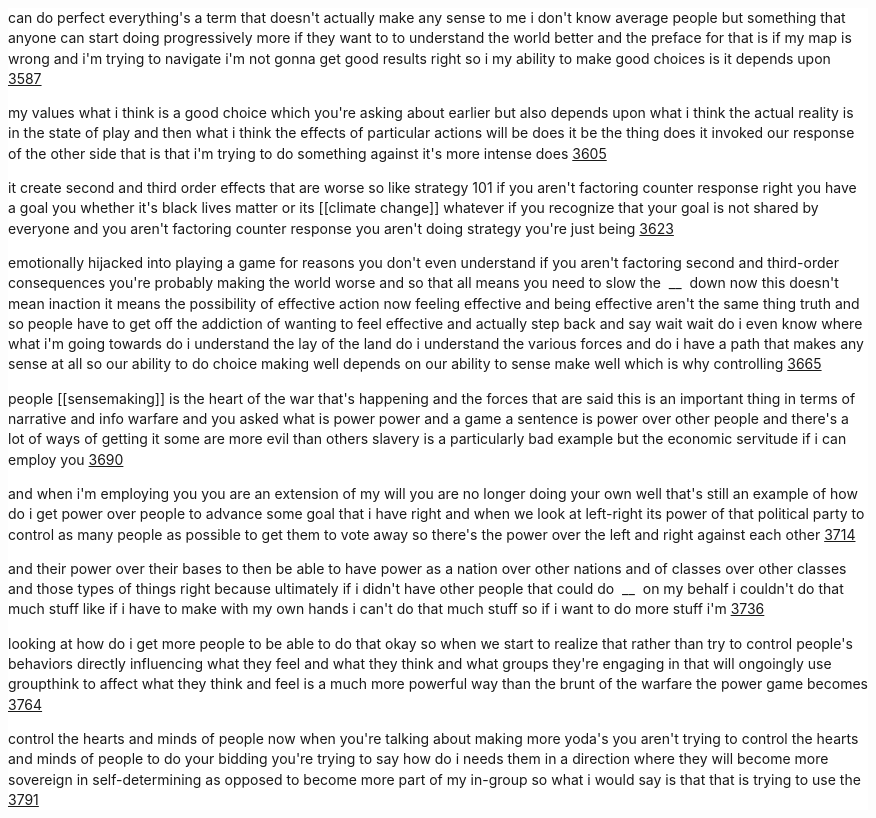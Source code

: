 can do perfect everything's a term that doesn't actually make any sense to me i don't know average people but something that anyone can start doing progressively more if they want to to understand the world better and the preface for that is if my map is wrong and i'm trying to navigate i'm not gonna get good results right so i my ability to make good choices is it depends upon [3587](https://www.youtube.com/watch?v=db-Xn2gzGxU&t=3587.04s)

my values what i think is a good choice which you're asking about earlier but also depends upon what i think the actual reality is in the state of play and then what i think the effects of particular actions will be does it be the thing does it invoked our response of the other side that is that i'm trying to do something against it's more intense does [3605](https://www.youtube.com/watch?v=db-Xn2gzGxU&t=3605.04s)

it create second and third order effects that are worse so like strategy 101 if you aren't factoring counter response right you have a goal you whether it's black lives matter or its [[climate change]] whatever if you recognize that your goal is not shared by everyone and you aren't factoring counter response you aren't doing strategy you're just being [3623](https://www.youtube.com/watch?v=db-Xn2gzGxU&t=3623.01s)

emotionally hijacked into playing a game for reasons you don't even understand if you aren't factoring second and third-order consequences you're probably making the world worse and so that all means you need to slow the  __  down now this doesn't mean inaction it means the possibility of effective action now feeling effective and being effective aren't the same thing truth and so people have to get off the addiction of wanting to feel effective and actually step back and say wait wait do i even know where what i'm going towards do i understand the lay of the land do i understand the various forces and do i have a path that makes any sense at all so our ability to do choice making well depends on our ability to sense make well which is why controlling [3665](https://www.youtube.com/watch?v=db-Xn2gzGxU&t=3665.88s)

people [[sensemaking]] is the heart of the war that's happening and the forces that are said this is an important thing in terms of narrative and info warfare and you asked what is power power and a game a sentence is power over other people and there's a lot of ways of getting it some are more evil than others slavery is a particularly bad example but the economic servitude if i can employ you [3690](https://www.youtube.com/watch?v=db-Xn2gzGxU&t=3690.48s)

and when i'm employing you you are an extension of my will you are no longer doing your own well that's still an example of how do i get power over people to advance some goal that i have right and when we look at left-right its power of that political party to control as many people as possible to get them to vote away so there's the power over the left and right against each other [3714](https://www.youtube.com/watch?v=db-Xn2gzGxU&t=3714.15s)

and their power over their bases to then be able to have power as a nation over other nations and of classes over other classes and those types of things right because ultimately if i didn't have other people that could do  __  on my behalf i couldn't do that much stuff like if i have to make with my own hands i can't do that much stuff so if i want to do more stuff i'm [3736](https://www.youtube.com/watch?v=db-Xn2gzGxU&t=3736.529s)

looking at how do i get more people to be able to do that okay so when we start to realize that rather than try to control people's behaviors directly influencing what they feel and what they think and what groups they're engaging in that will ongoingly use groupthink to affect what they think and feel is a much more powerful way than the brunt of the warfare the power game becomes [3764](https://www.youtube.com/watch?v=db-Xn2gzGxU&t=3764.369s)

control the hearts and minds of people now when you're talking about making more yoda's you aren't trying to control the hearts and minds of people to do your bidding you're trying to say how do i needs them in a direction where they will become more sovereign in self-determining as opposed to become more part of my in-group so what i would say is that that is trying to use the [3791](https://www.youtube.com/watch?v=db-Xn2gzGxU&t=3791.22s)
